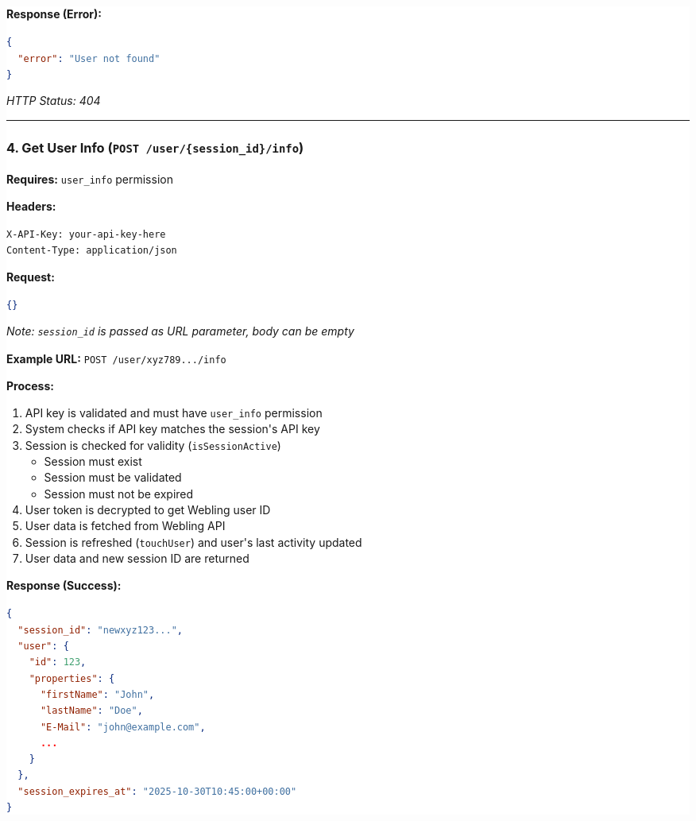 **Response (Error):**
```json
{
  "error": "User not found"
}
```
*HTTP Status: 404*

---

### 4. Get User Info (`POST /user/{session_id}/info`)

**Requires:** `user_info` permission

**Headers:**
```
X-API-Key: your-api-key-here
Content-Type: application/json
```

**Request:**
```json
{}
```
*Note: `session_id` is passed as URL parameter, body can be empty*

**Example URL:** `POST /user/xyz789.../info`

**Process:**
1. API key is validated and must have `user_info` permission
2. System checks if API key matches the session's API key
3. Session is checked for validity (`isSessionActive`)
   - Session must exist
   - Session must be validated
   - Session must not be expired
4. User token is decrypted to get Webling user ID
5. User data is fetched from Webling API
6. Session is refreshed (`touchUser`) and user's last activity updated
7. User data and new session ID are returned

**Response (Success):**
```json
{
  "session_id": "newxyz123...",
  "user": {
    "id": 123,
    "properties": {
      "firstName": "John",
      "lastName": "Doe",
      "E-Mail": "john@example.com",
      ...
    }
  },
  "session_expires_at": "2025-10-30T10:45:00+00:00"
}
```
